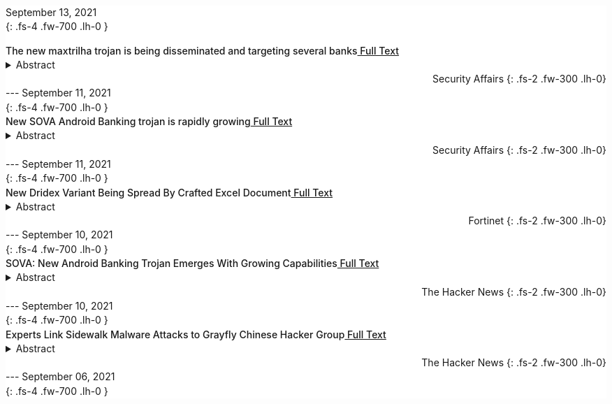 September 13, 2021 <br>
{: .fs-4 .fw-700 .lh-0  }
<p style="font-weight:500; margin:0px" markdown="1">
The new maxtrilha trojan is being disseminated and targeting several banks<a href="https://securityaffairs.co/wordpress/122134/malware/maxtrilha-banking-trojan.html"> Full Text</a>
</p>
<details><summary>Abstract</summary></details>
<div style="text-align: right" markdown="1">
Security Affairs
{: .fs-2 .fw-300 .lh-0}
</div>
---
September 11, 2021 <br>
{: .fs-4 .fw-700 .lh-0  }
<p style="font-weight:500; margin:0px" markdown="1">
New SOVA Android Banking trojan is rapidly growing<a href="https://securityaffairs.co/wordpress/122090/cyber-crime/sova-android-banking-trojan.html"> Full Text</a>
</p>
<details><summary>Abstract</summary></details>
<div style="text-align: right" markdown="1">
Security Affairs
{: .fs-2 .fw-300 .lh-0}
</div>
---
September 11, 2021 <br>
{: .fs-4 .fw-700 .lh-0  }
<p style="font-weight:500; margin:0px" markdown="1">
New Dridex Variant Being Spread By Crafted Excel Document<a href="https://www.fortinet.com/blog/threat-research/new-dridex-variant-being-spread-by-crafted-excel-document?&amp;web_view=true"> Full Text</a>
</p>
<details><summary>Abstract</summary></details>
<div style="text-align: right" markdown="1">
Fortinet
{: .fs-2 .fw-300 .lh-0}
</div>
---
September 10, 2021 <br>
{: .fs-4 .fw-700 .lh-0  }
<p style="font-weight:500; margin:0px" markdown="1">
SOVA: New Android Banking Trojan Emerges With Growing Capabilities<a href="https://thehackernews.com/2021/09/sova-new-android-banking-trojan-emerges.html"> Full Text</a>
</p>
<details><summary>Abstract</summary></details>
<div style="text-align: right" markdown="1">
The Hacker News
{: .fs-2 .fw-300 .lh-0}
</div>
---
September 10, 2021 <br>
{: .fs-4 .fw-700 .lh-0  }
<p style="font-weight:500; margin:0px" markdown="1">
Experts Link Sidewalk Malware Attacks to Grayfly Chinese Hacker Group<a href="https://thehackernews.com/2021/09/experts-link-sidewalk-malware-attacks.html"> Full Text</a>
</p>
<details><summary>Abstract</summary></details>
<div style="text-align: right" markdown="1">
The Hacker News
{: .fs-2 .fw-300 .lh-0}
</div>
---
September 06, 2021 <br>
{: .fs-4 .fw-700 .lh-0  }